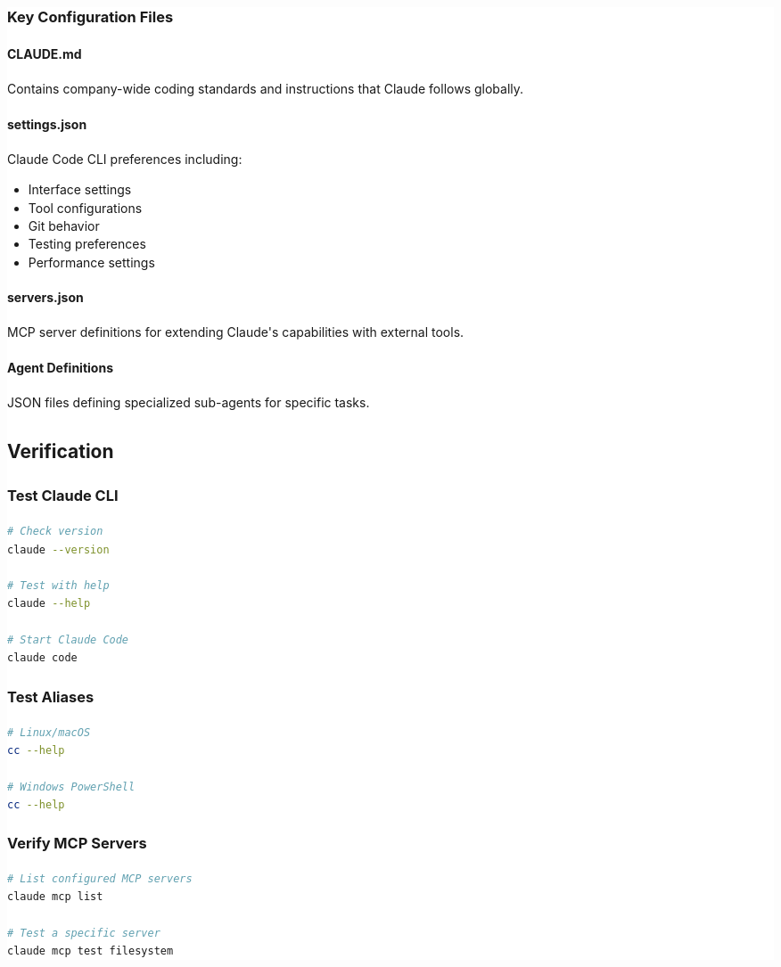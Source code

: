 
### Key Configuration Files

#### CLAUDE.md
Contains company-wide coding standards and instructions that Claude follows globally.

#### settings.json
Claude Code CLI preferences including:
- Interface settings
- Tool configurations
- Git behavior
- Testing preferences
- Performance settings

#### servers.json
MCP server definitions for extending Claude's capabilities with external tools.

#### Agent Definitions
JSON files defining specialized sub-agents for specific tasks.

## Verification

### Test Claude CLI
```bash
# Check version
claude --version

# Test with help
claude --help

# Start Claude Code
claude code
```

### Test Aliases
```bash
# Linux/macOS
cc --help

# Windows PowerShell
cc --help
```

### Verify MCP Servers
```bash
# List configured MCP servers
claude mcp list

# Test a specific server
claude mcp test filesystem
```
